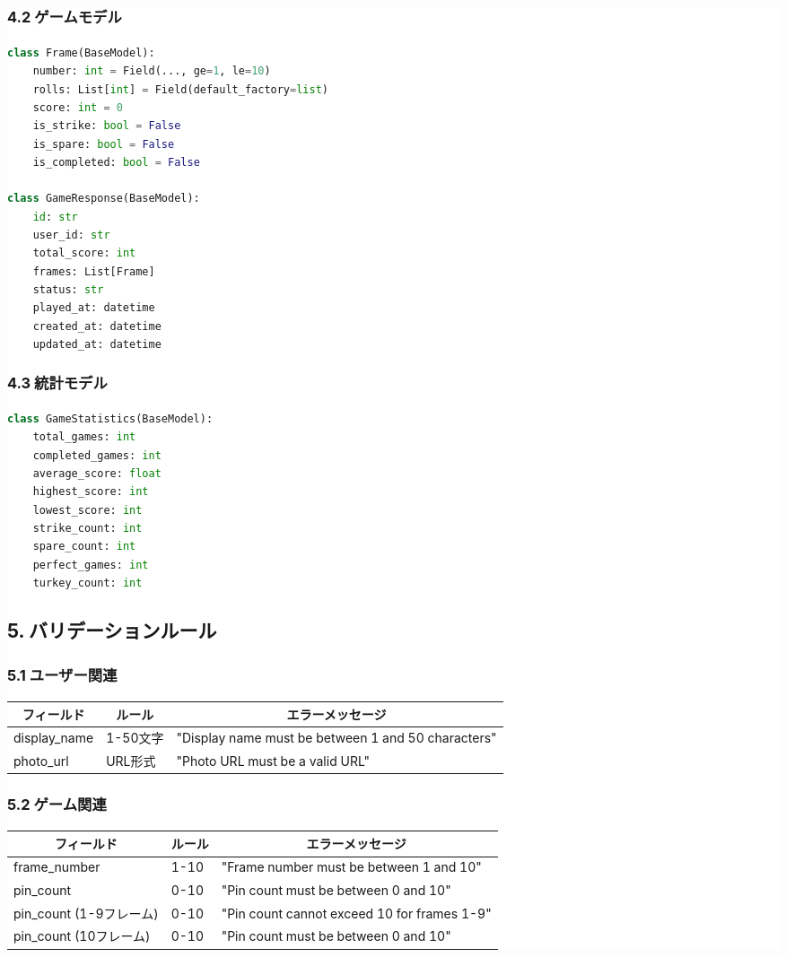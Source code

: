 ### 4.2 ゲームモデル

```python
class Frame(BaseModel):
    number: int = Field(..., ge=1, le=10)
    rolls: List[int] = Field(default_factory=list)
    score: int = 0
    is_strike: bool = False
    is_spare: bool = False
    is_completed: bool = False

class GameResponse(BaseModel):
    id: str
    user_id: str
    total_score: int
    frames: List[Frame]
    status: str
    played_at: datetime
    created_at: datetime
    updated_at: datetime
```

### 4.3 統計モデル

```python
class GameStatistics(BaseModel):
    total_games: int
    completed_games: int
    average_score: float
    highest_score: int
    lowest_score: int
    strike_count: int
    spare_count: int
    perfect_games: int
    turkey_count: int
```

## 5. バリデーションルール

### 5.1 ユーザー関連

| フィールド | ルール | エラーメッセージ |
|------------|--------|------------------|
| display_name | 1-50文字 | "Display name must be between 1 and 50 characters" |
| photo_url | URL形式 | "Photo URL must be a valid URL" |

### 5.2 ゲーム関連

| フィールド | ルール | エラーメッセージ |
|------------|--------|------------------|
| frame_number | 1-10 | "Frame number must be between 1 and 10" |
| pin_count | 0-10 | "Pin count must be between 0 and 10" |
| pin_count (1-9フレーム) | 0-10 | "Pin count cannot exceed 10 for frames 1-9" |
| pin_count (10フレーム) | 0-10 | "Pin count must be between 0 and 10" |
